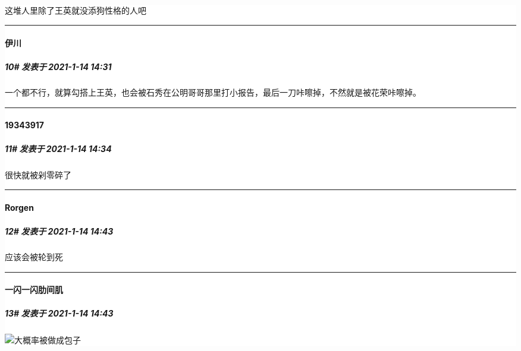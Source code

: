 


这堆人里除了王英就没添狗性格的人吧







*****

####  伊川  
##### 10#       发表于 2021-1-14 14:31




一个都不行，就算勾搭上王英，也会被石秀在公明哥哥那里打小报告，最后一刀咔嚓掉，不然就是被花荣咔嚓掉。







*****

####  19343917  
##### 11#       发表于 2021-1-14 14:34




很快就被剁零碎了







*****

####  Rorgen  
##### 12#       发表于 2021-1-14 14:43




应该会被轮到死







*****

####  一闪一闪肋间肌  
##### 13#       发表于 2021-1-14 14:43



<img src="https://static.saraba1st.com/image/smiley/face2017/013.png" referrerpolicy="no-referrer">大概率被做成包子



